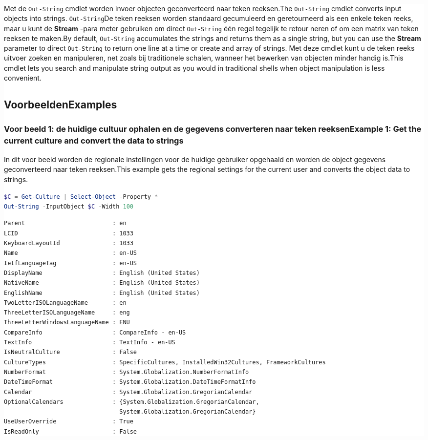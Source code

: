 <span data-ttu-id="1f08c-110">Met de `Out-String` cmdlet worden invoer objecten geconverteerd naar teken reeksen.</span><span class="sxs-lookup"><span data-stu-id="1f08c-110">The `Out-String` cmdlet converts input objects into strings.</span></span> <span data-ttu-id="1f08c-111">`Out-String`De teken reeksen worden standaard gecumuleerd en geretourneerd als een enkele teken reeks, maar u kunt de **Stream** -para meter gebruiken om direct `Out-String` één regel tegelijk te retour neren of om een matrix van teken reeksen te maken.</span><span class="sxs-lookup"><span data-stu-id="1f08c-111">By default, `Out-String` accumulates the strings and returns them as a single string, but you can use the **Stream** parameter to direct `Out-String` to return one line at a time or create and array of strings.</span></span> <span data-ttu-id="1f08c-112">Met deze cmdlet kunt u de teken reeks uitvoer zoeken en manipuleren, net zoals bij traditionele schalen, wanneer het bewerken van objecten minder handig is.</span><span class="sxs-lookup"><span data-stu-id="1f08c-112">This cmdlet lets you search and manipulate string output as you would in traditional shells when object manipulation is less convenient.</span></span>

## <span data-ttu-id="1f08c-113">Voorbeelden</span><span class="sxs-lookup"><span data-stu-id="1f08c-113">Examples</span></span>

### <span data-ttu-id="1f08c-114">Voor beeld 1: de huidige cultuur ophalen en de gegevens converteren naar teken reeksen</span><span class="sxs-lookup"><span data-stu-id="1f08c-114">Example 1: Get the current culture and convert the data to strings</span></span>

<span data-ttu-id="1f08c-115">In dit voor beeld worden de regionale instellingen voor de huidige gebruiker opgehaald en worden de object gegevens geconverteerd naar teken reeksen.</span><span class="sxs-lookup"><span data-stu-id="1f08c-115">This example gets the regional settings for the current user and converts the object data to strings.</span></span>

```powershell
$C = Get-Culture | Select-Object -Property *
Out-String -InputObject $C -Width 100
```

```Output
Parent                         : en
LCID                           : 1033
KeyboardLayoutId               : 1033
Name                           : en-US
IetfLanguageTag                : en-US
DisplayName                    : English (United States)
NativeName                     : English (United States)
EnglishName                    : English (United States)
TwoLetterISOLanguageName       : en
ThreeLetterISOLanguageName     : eng
ThreeLetterWindowsLanguageName : ENU
CompareInfo                    : CompareInfo - en-US
TextInfo                       : TextInfo - en-US
IsNeutralCulture               : False
CultureTypes                   : SpecificCultures, InstalledWin32Cultures, FrameworkCultures
NumberFormat                   : System.Globalization.NumberFormatInfo
DateTimeFormat                 : System.Globalization.DateTimeFormatInfo
Calendar                       : System.Globalization.GregorianCalendar
OptionalCalendars              : {System.Globalization.GregorianCalendar,
                                 System.Globalization.GregorianCalendar}
UseUserOverride                : True
IsReadOnly                     : False
```
